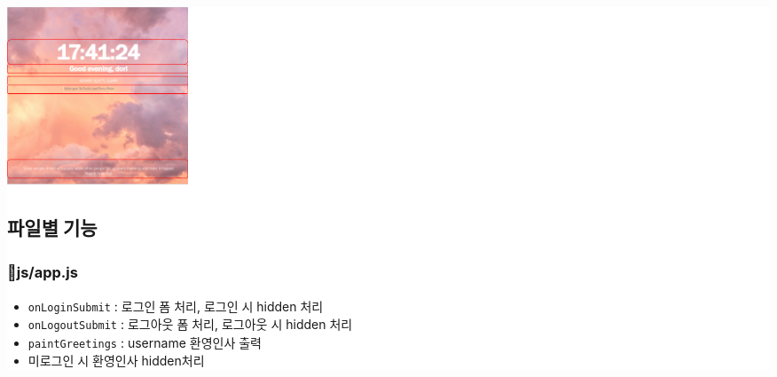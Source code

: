 <img src="./docs/layout2.png" height="200">
    

## 파일별 기능
### 📁js/app.js
- `onLoginSubmit` : 로그인 폼 처리, 로그인 시 hidden 처리
- `onLogoutSubmit` : 로그아웃 폼 처리, 로그아웃 시 hidden 처리
- `paintGreetings` : username 환영인사 출력
- 미로그인 시 환영인사 hidden처리
